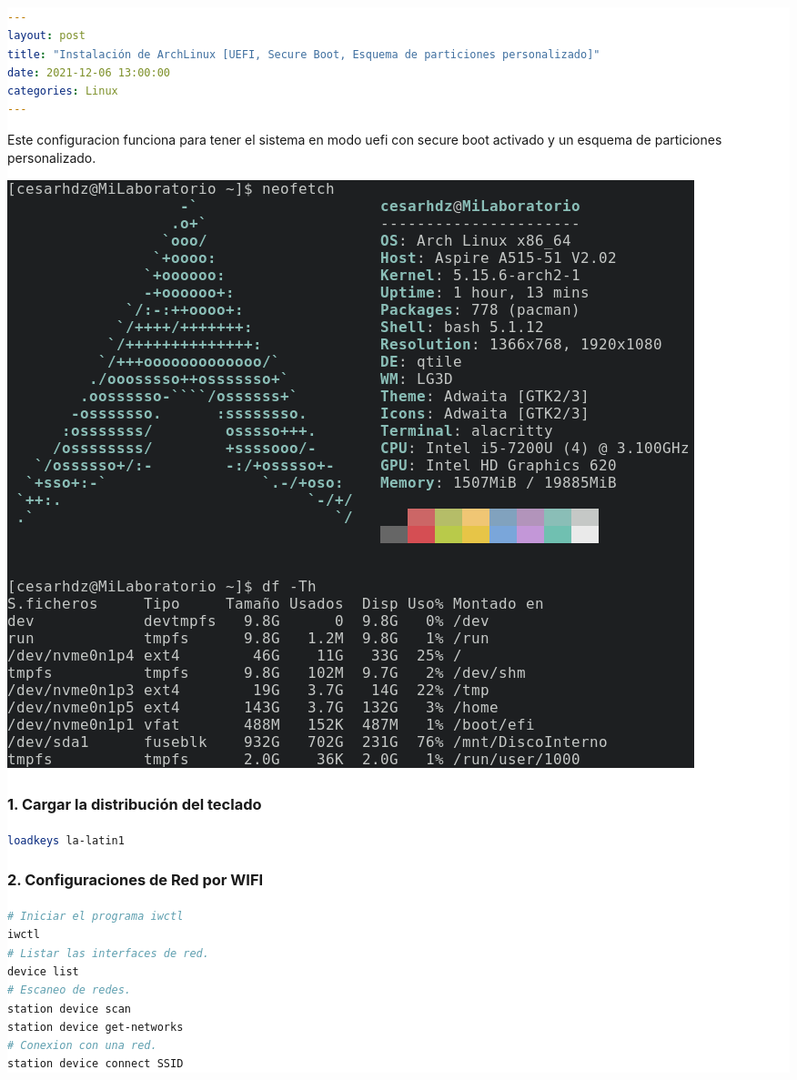 ```yaml
---
layout: post
title: "Instalación de ArchLinux [UEFI, Secure Boot, Esquema de particiones personalizado]"
date: 2021-12-06 13:00:00
categories: Linux
---
```


Este configuracion funciona para tener el sistema en modo uefi con secure boot activado y un esquema de particiones personalizado.

![Mi Sistema](/assets/images/Sistema.png)

### 1. Cargar la distribución del teclado
```bash
loadkeys la-latin1
```

### 2. Configuraciones de Red por WIFI
```bash
# Iniciar el programa iwctl
iwctl
# Listar las interfaces de red.
device list
# Escaneo de redes.
station device scan
station device get-networks
# Conexion con una red.
station device connect SSID
```
